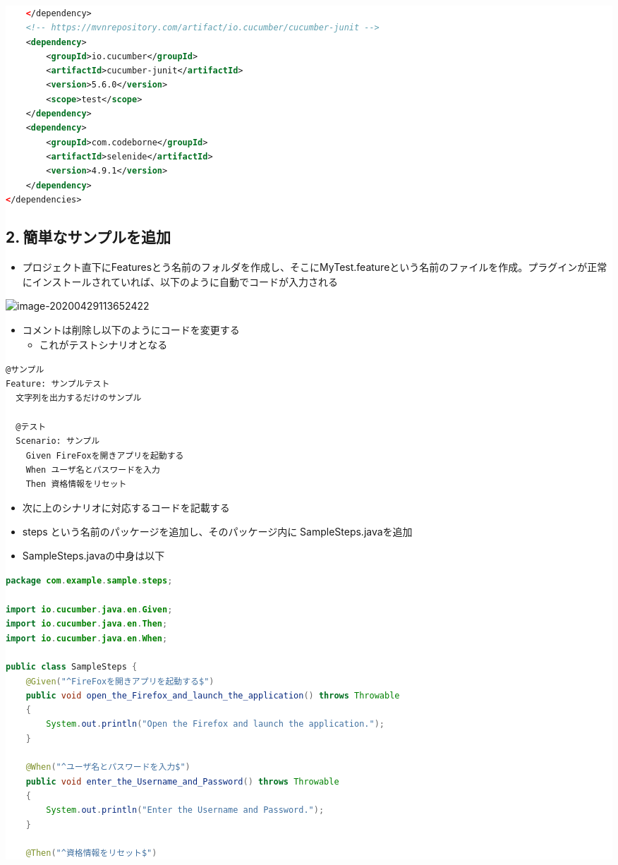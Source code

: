 ```xml
    </dependency>
    <!-- https://mvnrepository.com/artifact/io.cucumber/cucumber-junit -->
    <dependency>
        <groupId>io.cucumber</groupId>
        <artifactId>cucumber-junit</artifactId>
        <version>5.6.0</version>
        <scope>test</scope>
    </dependency>
    <dependency>
        <groupId>com.codeborne</groupId>
        <artifactId>selenide</artifactId>
        <version>4.9.1</version>
    </dependency>
</dependencies>
```



## 2. 簡単なサンプルを追加

- プロジェクト直下にFeaturesとう名前のフォルダを作成し、そこにMyTest.featureという名前のファイルを作成。プラグインが正常にインストールされていれば、以下のように自動でコードが入力される

![image-20200429113652422](./data/cucumber00)

- コメントは削除し以下のようにコードを変更する
  - これがテストシナリオとなる

```gherkin
@サンプル
Feature: サンプルテスト
  文字列を出力するだけのサンプル

  @テスト
  Scenario: サンプル
    Given FireFoxを開きアプリを起動する
	When ユーザ名とパスワードを入力
    Then 資格情報をリセット
```

- 次に上のシナリオに対応するコードを記載する
- steps という名前のパッケージを追加し、そのパッケージ内に SampleSteps.javaを追加

- SampleSteps.javaの中身は以下

```java
package com.example.sample.steps;

import io.cucumber.java.en.Given;
import io.cucumber.java.en.Then;
import io.cucumber.java.en.When;

public class SampleSteps {
	@Given("^FireFoxを開きアプリを起動する$")
    public void open_the_Firefox_and_launch_the_application() throws Throwable
    {
        System.out.println("Open the Firefox and launch the application.");
    }

	@When("^ユーザ名とパスワードを入力$")
    public void enter_the_Username_and_Password() throws Throwable
    {
    	System.out.println("Enter the Username and Password.");
    }

    @Then("^資格情報をリセット$")
```